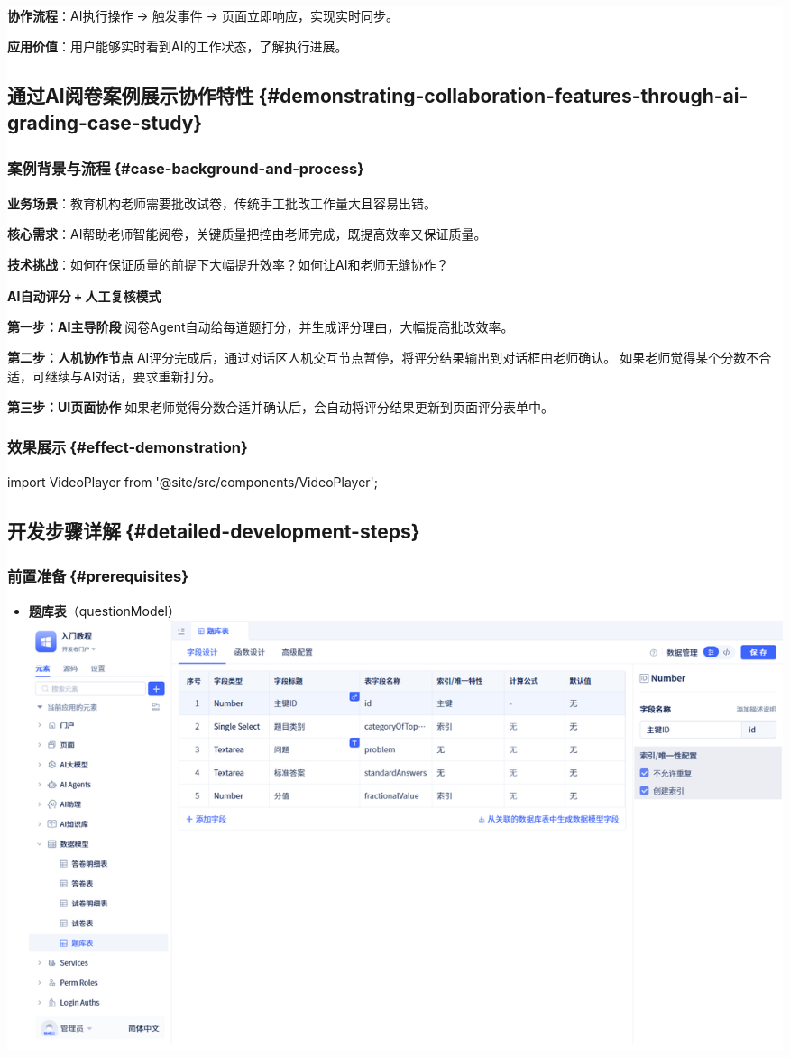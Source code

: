 **协作流程**：AI执行操作 → 触发事件 → 页面立即响应，实现实时同步。

**应用价值**：用户能够实时看到AI的工作状态，了解执行进展。

## 通过AI阅卷案例展示协作特性 {#demonstrating-collaboration-features-through-ai-grading-case-study}

### 案例背景与流程 {#case-background-and-process}

**业务场景**：教育机构老师需要批改试卷，传统手工批改工作量大且容易出错。

**核心需求**：AI帮助老师智能阅卷，关键质量把控由老师完成，既提高效率又保证质量。

**技术挑战**：如何在保证质量的前提下大幅提升效率？如何让AI和老师无缝协作？

**AI自动评分 + 人工复核模式**

**第一步：AI主导阶段**
阅卷Agent自动给每道题打分，并生成评分理由，大幅提高批改效率。

**第二步：人机协作节点**
AI评分完成后，通过对话区人机交互节点暂停，将评分结果输出到对话框由老师确认。
如果老师觉得某个分数不合适，可继续与AI对话，要求重新打分。

**第三步：UI页面协作**
如果老师觉得分数合适并确认后，会自动将评分结果更新到页面评分表单中。

### 效果展示 {#effect-demonstration}

import VideoPlayer from '@site/src/components/VideoPlayer';

<VideoPlayer relatePath="/docs/ai-grade-demo/demo-zhCN.mp4" />

## 开发步骤详解 {#detailed-development-steps}

### 前置准备 {#prerequisites}

- **题库表**（questionModel）
![questionModel](./img/model-questionModel.png)
